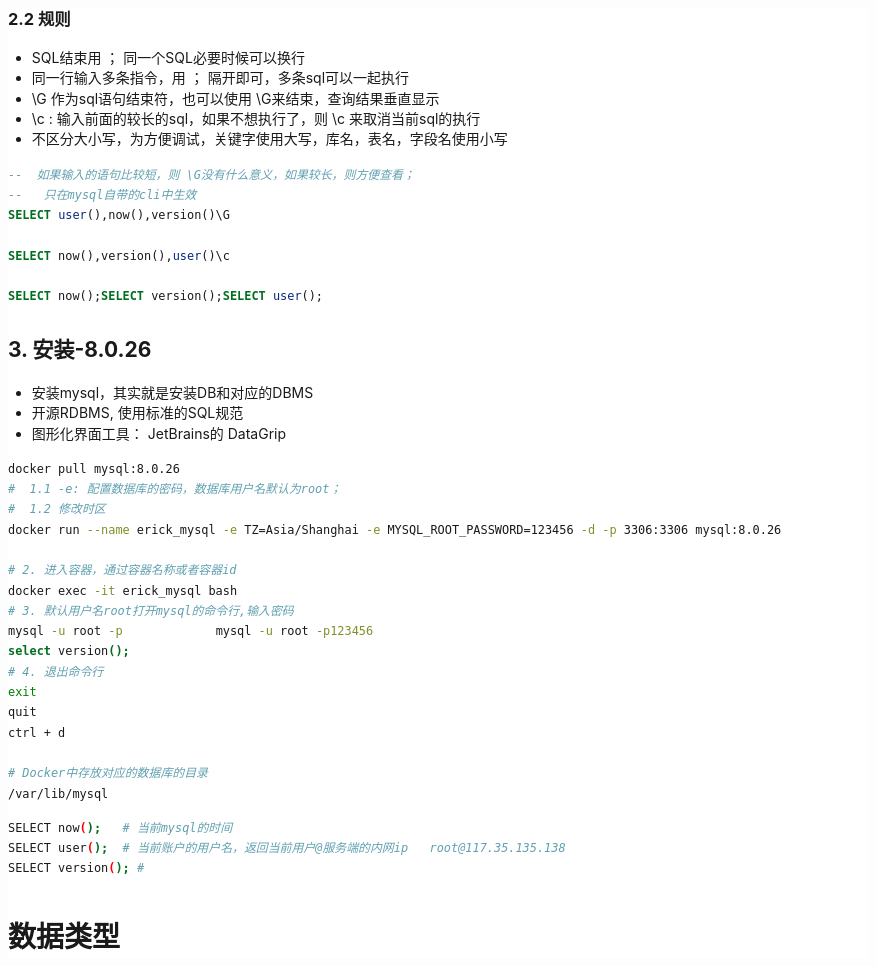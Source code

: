 ### 2.2 规则

- SQL结束用 ； 同一个SQL必要时候可以换行
- 同一行输入多条指令，用  ； 隔开即可，多条sql可以一起执行
- \G 作为sql语句结束符，也可以使用 \G来结束，查询结果垂直显示
- \c : 输入前面的较长的sql，如果不想执行了，则 \c 来取消当前sql的执行
- 不区分大小写，为方便调试，关键字使用大写，库名，表名，字段名使用小写

```sql
--  如果输入的语句比较短，则 \G没有什么意义，如果较长，则方便查看；
--   只在mysql自带的cli中生效
SELECT user(),now(),version()\G

SELECT now(),version(),user()\c

SELECT now();SELECT version();SELECT user();
```

## 3. 安装-8.0.26

- 安装mysql，其实就是安装DB和对应的DBMS
- 开源RDBMS,  使用标准的SQL规范
- 图形化界面工具： JetBrains的 DataGrip

```bash
docker pull mysql:8.0.26
#  1.1 -e: 配置数据库的密码，数据库用户名默认为root；
#  1.2 修改时区
docker run --name erick_mysql -e TZ=Asia/Shanghai -e MYSQL_ROOT_PASSWORD=123456 -d -p 3306:3306 mysql:8.0.26 

# 2. 进入容器，通过容器名称或者容器id
docker exec -it erick_mysql bash
# 3. 默认用户名root打开mysql的命令行,输入密码
mysql -u root -p             mysql -u root -p123456
select version();
# 4. 退出命令行
exit
quit
ctrl + d

# Docker中存放对应的数据库的目录
/var/lib/mysql
```

```bash
SELECT now();   # 当前mysql的时间
SELECT user();  # 当前账户的用户名，返回当前用户@服务端的内网ip   root@117.35.135.138  
SELECT version(); # 
```

# 数据类型
